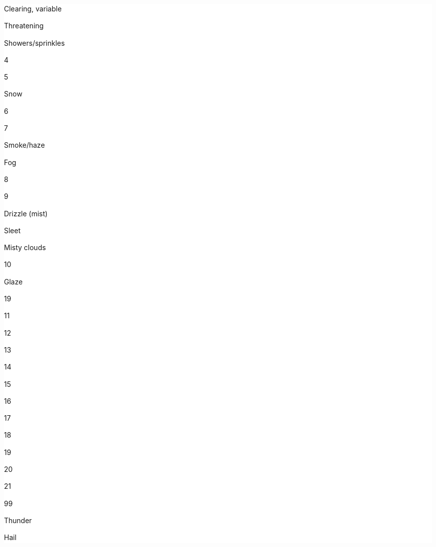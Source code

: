 Clearing, variable

Threatening

Showers/sprinkles

4

5

Snow

6

7

Smoke/haze

Fog

8

9

Drizzle (mist)

Sleet

Misty clouds

10

Glaze

19





11

12

13

14

15

16

17

18

19

20

21

99

Thunder

Hail

